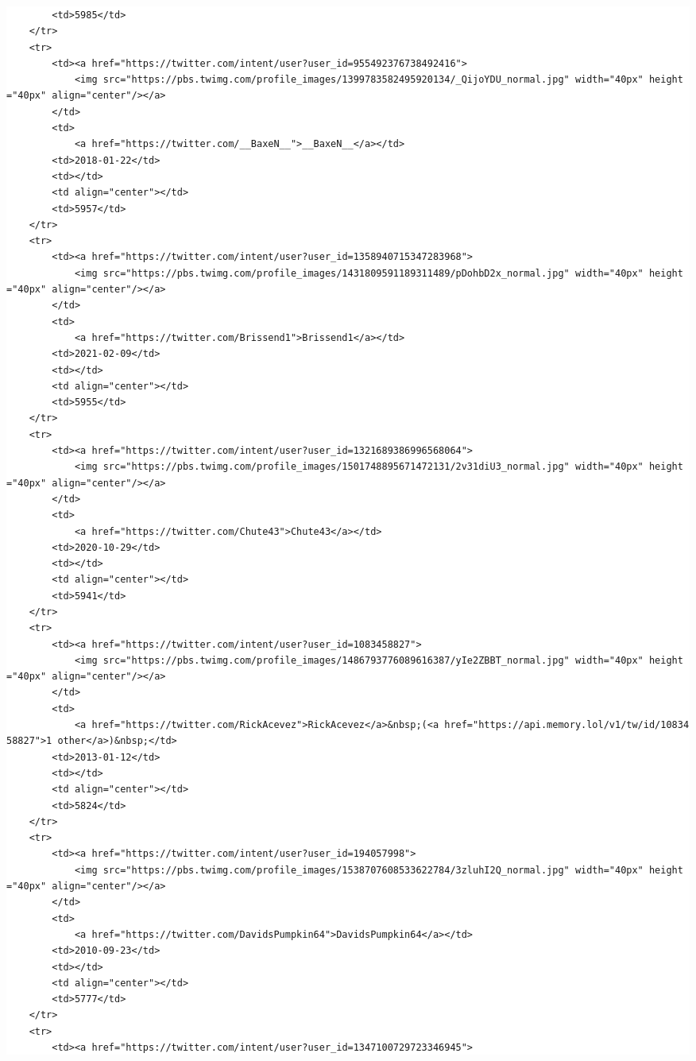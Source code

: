             <td>5985</td>
        </tr>
        <tr>
            <td><a href="https://twitter.com/intent/user?user_id=955492376738492416">
                <img src="https://pbs.twimg.com/profile_images/1399783582495920134/_QijoYDU_normal.jpg" width="40px" height="40px" align="center"/></a>
            </td>
            <td>
                <a href="https://twitter.com/__BaxeN__">__BaxeN__</a></td>
            <td>2018-01-22</td>
            <td></td>
            <td align="center"></td>
            <td>5957</td>
        </tr>
        <tr>
            <td><a href="https://twitter.com/intent/user?user_id=1358940715347283968">
                <img src="https://pbs.twimg.com/profile_images/1431809591189311489/pDohbD2x_normal.jpg" width="40px" height="40px" align="center"/></a>
            </td>
            <td>
                <a href="https://twitter.com/Brissend1">Brissend1</a></td>
            <td>2021-02-09</td>
            <td></td>
            <td align="center"></td>
            <td>5955</td>
        </tr>
        <tr>
            <td><a href="https://twitter.com/intent/user?user_id=1321689386996568064">
                <img src="https://pbs.twimg.com/profile_images/1501748895671472131/2v31diU3_normal.jpg" width="40px" height="40px" align="center"/></a>
            </td>
            <td>
                <a href="https://twitter.com/Chute43">Chute43</a></td>
            <td>2020-10-29</td>
            <td></td>
            <td align="center"></td>
            <td>5941</td>
        </tr>
        <tr>
            <td><a href="https://twitter.com/intent/user?user_id=1083458827">
                <img src="https://pbs.twimg.com/profile_images/1486793776089616387/yIe2ZBBT_normal.jpg" width="40px" height="40px" align="center"/></a>
            </td>
            <td>
                <a href="https://twitter.com/RickAcevez">RickAcevez</a>&nbsp;(<a href="https://api.memory.lol/v1/tw/id/1083458827">1 other</a>)&nbsp;</td>
            <td>2013-01-12</td>
            <td></td>
            <td align="center"></td>
            <td>5824</td>
        </tr>
        <tr>
            <td><a href="https://twitter.com/intent/user?user_id=194057998">
                <img src="https://pbs.twimg.com/profile_images/1538707608533622784/3zluhI2Q_normal.jpg" width="40px" height="40px" align="center"/></a>
            </td>
            <td>
                <a href="https://twitter.com/DavidsPumpkin64">DavidsPumpkin64</a></td>
            <td>2010-09-23</td>
            <td></td>
            <td align="center"></td>
            <td>5777</td>
        </tr>
        <tr>
            <td><a href="https://twitter.com/intent/user?user_id=1347100729723346945">